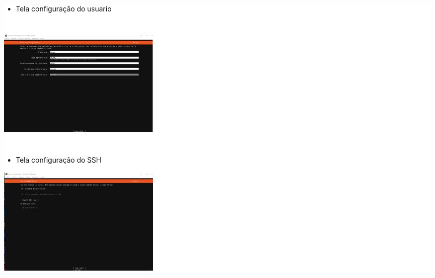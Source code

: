 
- Tela configuração do usuario 

<img src=config-10.png width=300 height=250>

- Tela configuração do SSH

<img src=config_11_ssh.png width=300 height=200>

